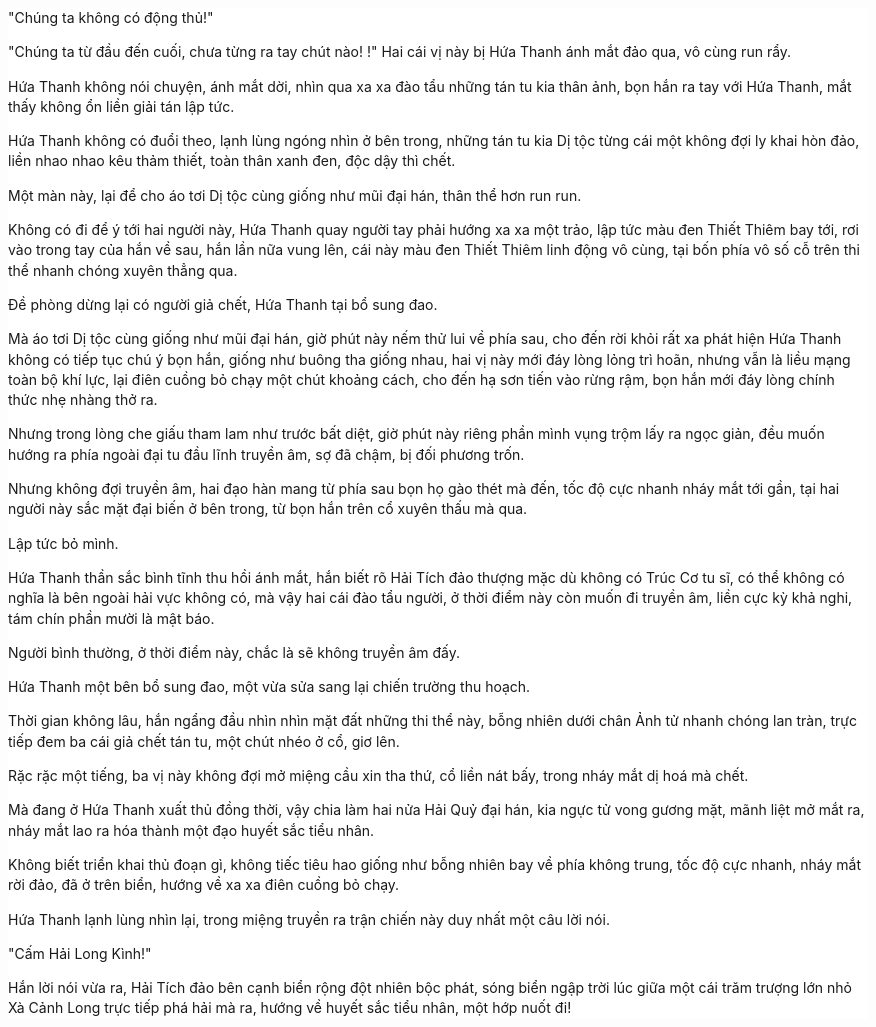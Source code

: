 "Chúng ta không có động thủ!"

"Chúng ta từ đầu đến cuối, chưa từng ra tay chút nào! !" Hai cái vị này bị Hứa Thanh ánh mắt đảo qua, vô cùng run rẩy.

Hứa Thanh không nói chuyện, ánh mắt dời, nhìn qua xa xa đào tẩu những tán tu kia thân ảnh, bọn hắn ra tay với Hứa Thanh, mắt thấy không ổn liền giải tán lập tức.

Hứa Thanh không có đuổi theo, lạnh lùng ngóng nhìn ở bên trong, những tán tu kia Dị tộc từng cái một không đợi ly khai hòn đảo, liền nhao nhao kêu thảm thiết, toàn thân xanh đen, độc dậy thì chết.

Một màn này, lại để cho áo tơi Dị tộc cùng giống như mũi đại hán, thân thể hơn run run.

Không có đi để ý tới hai người này, Hứa Thanh quay người tay phải hướng xa xa một trảo, lập tức màu đen Thiết Thiêm bay tới, rơi vào trong tay của hắn về sau, hắn lần nữa vung lên, cái này màu đen Thiết Thiêm linh động vô cùng, tại bốn phía vô số cỗ trên thi thể nhanh chóng xuyên thẳng qua.

Đề phòng dừng lại có người giả chết, Hứa Thanh tại bổ sung đao.

Mà áo tơi Dị tộc cùng giống như mũi đại hán, giờ phút này nếm thử lui về phía sau, cho đến rời khỏi rất xa phát hiện Hứa Thanh không có tiếp tục chú ý bọn hắn, giống như buông tha giống nhau, hai vị này mới đáy lòng lỏng trì hoãn, nhưng vẫn là liều mạng toàn bộ khí lực, lại điên cuồng bỏ chạy một chút khoảng cách, cho đến hạ sơn tiến vào rừng rậm, bọn hắn mới đáy lòng chính thức nhẹ nhàng thở ra.

Nhưng trong lòng che giấu tham lam như trước bất diệt, giờ phút này riêng phần mình vụng trộm lấy ra ngọc giản, đều muốn hướng ra phía ngoài đại tu đầu lĩnh truyền âm, sợ đã chậm, bị đối phương trốn.

Nhưng không đợi truyền âm, hai đạo hàn mang từ phía sau bọn họ gào thét mà đến, tốc độ cực nhanh nháy mắt tới gần, tại hai người này sắc mặt đại biến ở bên trong, từ bọn hắn trên cổ xuyên thấu mà qua.

Lập tức bỏ mình.

Hứa Thanh thần sắc bình tĩnh thu hồi ánh mắt, hắn biết rõ Hải Tích đảo thượng mặc dù không có Trúc Cơ tu sĩ, có thể không có nghĩa là bên ngoài hải vực không có, mà vậy hai cái đào tẩu người, ở thời điểm này còn muốn đi truyền âm, liền cực kỳ khả nghi, tám chín phần mười là mật báo.

Người bình thường, ở thời điểm này, chắc là sẽ không truyền âm đấy.

Hứa Thanh một bên bổ sung đao, một vừa sửa sang lại chiến trường thu hoạch.

Thời gian không lâu, hắn ngẩng đầu nhìn nhìn mặt đất những thi thể này, bỗng nhiên dưới chân Ảnh tử nhanh chóng lan tràn, trực tiếp đem ba cái giả chết tán tu, một chút nhéo ở cổ, giơ lên.

Rặc rặc một tiếng, ba vị này không đợi mở miệng cầu xin tha thứ, cổ liền nát bấy, trong nháy mắt dị hoá mà chết.

Mà đang ở Hứa Thanh xuất thủ đồng thời, vậy chia làm hai nửa Hải Quỷ đại hán, kia ngực tử vong gương mặt, mãnh liệt mở mắt ra, nháy mắt lao ra hóa thành một đạo huyết sắc tiểu nhân.

Không biết triển khai thủ đoạn gì, không tiếc tiêu hao giống như bỗng nhiên bay về phía không trung, tốc độ cực nhanh, nháy mắt rời đảo, đã ở trên biển, hướng về xa xa điên cuồng bỏ chạy.

Hứa Thanh lạnh lùng nhìn lại, trong miệng truyền ra trận chiến này duy nhất một câu lời nói.

"Cấm Hải Long Kình!"

Hắn lời nói vừa ra, Hải Tích đảo bên cạnh biển rộng đột nhiên bộc phát, sóng biển ngập trời lúc giữa một cái trăm trượng lớn nhỏ Xà Cảnh Long trực tiếp phá hải mà ra, hướng về huyết sắc tiểu nhân, một hớp nuốt đi!
